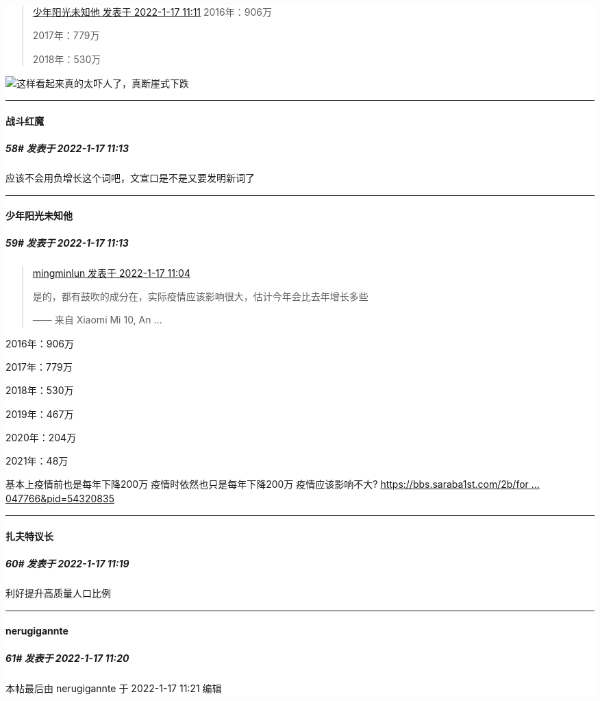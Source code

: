 <blockquote><a href="httphttps://bbs.saraba1st.com/2b/forum.php?mod=redirect&amp;goto=findpost&amp;pid=54321006&amp;ptid=2047765" target="_blank">少年阳光未知他 发表于 2022-1-17 11:11</a>
2016年：906万

2017年：779万

2018年：530万</blockquote>
<img src="https://static.saraba1st.com/image/smiley/face2017/101.png" referrerpolicy="no-referrer">这样看起来真的太吓人了，真断崖式下跌

*****

####  战斗红魔  
##### 58#       发表于 2022-1-17 11:13

应该不会用负增长这个词吧，文宣口是不是又要发明新词了

*****

####  少年阳光未知他  
##### 59#       发表于 2022-1-17 11:13

<blockquote><a href="httphttps://bbs.saraba1st.com/2b/forum.php?mod=redirect&amp;goto=findpost&amp;pid=54320878&amp;ptid=2047765" target="_blank">mingminlun 发表于 2022-1-17 11:04</a>

是的，都有鼓吹的成分在，实际疫情应该影响很大，估计今年会比去年增长多些

—— 来自 Xiaomi Mi 10, An ...</blockquote>
2016年：906万

2017年：779万

2018年：530万

2019年：467万

2020年：204万

2021年：48万

基本上疫情前也是每年下降200万 疫情时依然也只是每年下降200万 疫情应该影响不大?
[https://bbs.saraba1st.com/2b/for ... 047766&amp;pid=54320835](https://bbs.saraba1st.com/2b/forum.php?mod=redirect&amp;goto=findpost&amp;ptid=2047766&amp;pid=54320835)

*****

####  扎夫特议长  
##### 60#       发表于 2022-1-17 11:19

利好提升高质量人口比例



*****

####  nerugigannte  
##### 61#       发表于 2022-1-17 11:20

 本帖最后由 nerugigannte 于 2022-1-17 11:21 编辑 
